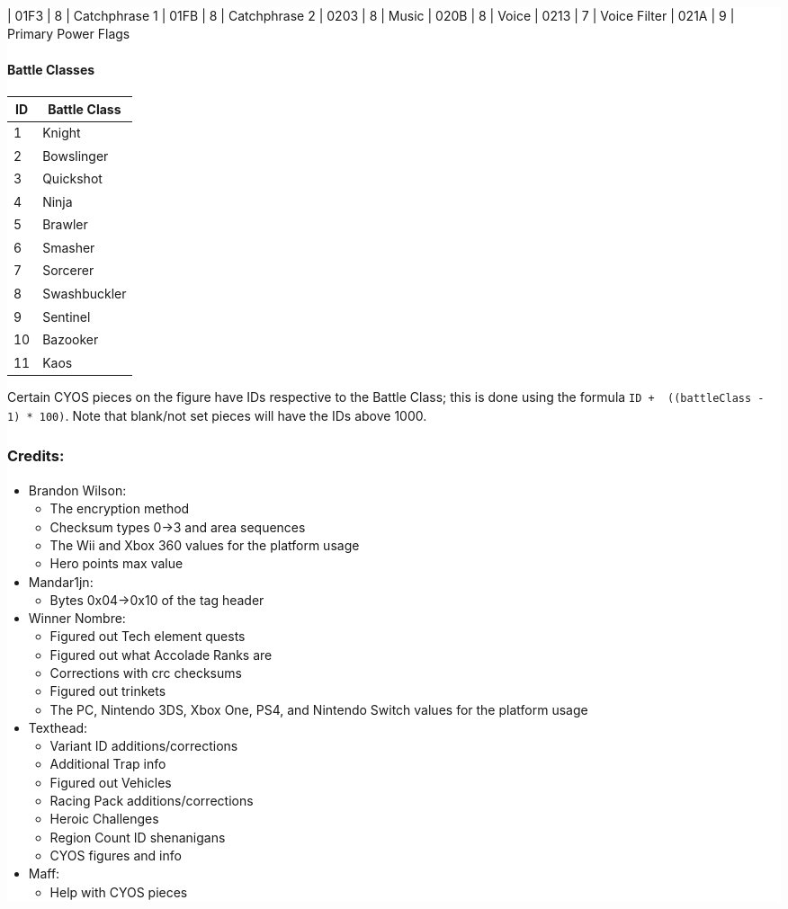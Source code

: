 | 01F3  |  8   | Catchphrase 1
| 01FB  |  8   | Catchphrase 2
| 0203  |  8   | Music
| 020B  |  8   | Voice
| 0213  |  7   | Voice Filter
| 021A  |  9   | Primary Power Flags

#### Battle Classes

| ID | Battle Class
|----|--------------
| 1  | Knight
| 2  | Bowslinger
| 3  | Quickshot
| 4  | Ninja
| 5  | Brawler
| 6  | Smasher
| 7  | Sorcerer
| 8  | Swashbuckler
| 9  | Sentinel
| 10 | Bazooker
| 11 | Kaos

Certain CYOS pieces on the figure have IDs respective to the Battle Class; this is done using the formula `ID +  ((battleClass - 1) * 100)`. Note that blank/not set pieces will have the IDs above 1000.

### Credits:
* Brandon Wilson:
  * The encryption method
  * Checksum types 0->3 and area sequences
  * The Wii and Xbox 360 values for the platform usage
  * Hero points max value
* Mandar1jn:
  * Bytes 0x04->0x10 of the tag header
* Winner Nombre:
  * Figured out Tech element quests
  * Figured out what Accolade Ranks are
  * Corrections with crc checksums
  * Figured out trinkets
  * The PC, Nintendo 3DS, Xbox One, PS4, and Nintendo Switch values for the platform usage
* Texthead:
  * Variant ID additions/corrections
  * Additional Trap info
  * Figured out Vehicles
  * Racing Pack additions/corrections
  * Heroic Challenges
  * Region Count ID shenanigans
  * CYOS figures and info
* Maff:
  * Help with CYOS pieces
